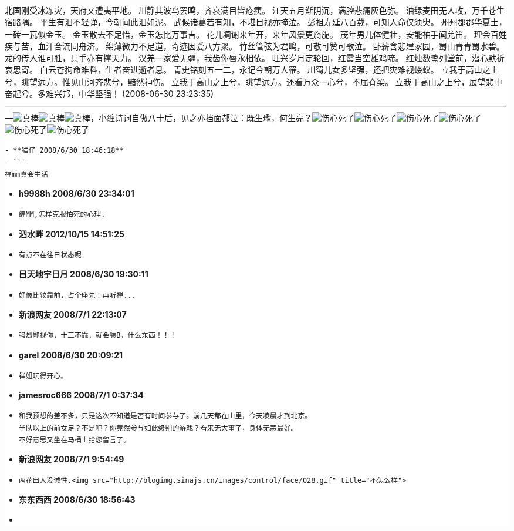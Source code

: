   北国刚受冰冻灾，天府又遭夷平地。 
  川静其波鸟罢鸣，齐哀满目皆疮痍。 
  江天五月渐阴沉，满腔悲痛灰色弥。 
  油绿麦田无人收，万千苍生宿路隅。 
  平生有泪不轻弹，今朝闻此泪如泥。 
  武候诸葛若有知，不堪目视亦掩泣。 
  彭祖寿延八百载，可知人命仅须臾。 
  州州郡郡华夏土，一砖一瓦似金玉。 
  金玉散去不足惜，金玉怎比万事吉。 
  花儿凋谢来年开，来年风景更旖旎。 
  茂年男儿体健壮，安能袖手闻羌笛。 
  理会百姓疾与苦，血汗合流同舟济。 
  绵薄微力不足道，奇迹因爱八方聚。 
  竹丝管弦为君鸣，可敬可赞可歌泣。 
  卧薪含悲建家园，蜀山青青蜀水碧。 
  龙的传人谁可胜，只手亦有撑天力。 
  汉羌一家爱无疆，我齿你唇永相依。 
  旺兴岁月定轮回，红霞当空雄鸡啼。 
  红烛数盏列堂前，潜心默祈哀思寄。 
  白云苍狗命难料，生者奋进逝者息。 
  青史铭刻五一二，永记今朝万人罹。 
  川蜀儿女多坚强，还把灾难视蝼蚁。 
  立我于高山之上兮，眺望远方。惟见山河齐悲兮，黯然神伤。 
  立我于高山之上兮，眺望远方。还看万众一心兮，不屈脊梁。 
  立我于高山之上兮，展望悲中奋起兮。多难兴邦，中华坚强！
  (2008-06-30 23:23:35) 
  ――――――――――――――――――――――――――――――――――――――――――――――――――――――――――――――<img src="http://blogimg.sinajs.cn/images/control/face/027.gif" title="真棒"><img src="http://blogimg.sinajs.cn/images/control/face/027.gif" title="真棒"><img src="http://blogimg.sinajs.cn/images/control/face/027.gif" title="真棒">，小缠诗词自傲八十后，见之亦挡面郝泣：既生瑜，何生亮？<img src="http://blogimg.sinajs.cn/images/control/face/014.gif" title="伤心死了"><img src="http://blogimg.sinajs.cn/images/control/face/014.gif" title="伤心死了"><img src="http://blogimg.sinajs.cn/images/control/face/014.gif" title="伤心死了"><img src="http://blogimg.sinajs.cn/images/control/face/014.gif" title="伤心死了"><img src="http://blogimg.sinajs.cn/images/control/face/014.gif" title="伤心死了"><img src="http://blogimg.sinajs.cn/images/control/face/014.gif" title="伤心死了">
  ```
- **猫仔 2008/6/30 18:46:18**
- ```
  禅mm真会生活
  ```
- **h9988h 2008/6/30 23:34:01**
- ```
  缠MM,怎样克服怕死的心理.
  ```
- **泗水畔 2012/10/15 14:51:25**
- ```
  有点不在往日状态呢
  ```
- **目天地宇日月 2008/6/30 19:30:11**
- ```
  好像比较靠前，占个座先！再听禅...
  ```
- **新浪网友 2008/7/1 22:13:07**
- ```
  强烈鄙视你，十三不靠，就会装B，什么东西！！！
  ```
- **garel 2008/6/30 20:09:21**
- ```
  禅姐玩得开心。
  ```
- **jamesroc666 2008/7/1 0:37:34**
- ```
  和我预想的差不多，只是这次不知道是否有时间参与了。前几天都在山里，今天凌晨才到北京。
  半队以上的前女足？不是吧？你竟然参与如此级别的游戏？看来无大事了，身体无恙最好。
  不好意思又坐在马桶上给您留言了。
  ```
- **新浪网友 2008/7/1 9:54:49**
- ```
  两花出人没诚性.<img src="http://blogimg.sinajs.cn/images/control/face/028.gif" title="不怎么样">
  ```
- **东东西西 2008/6/30 18:56:43**
- ```
  ```